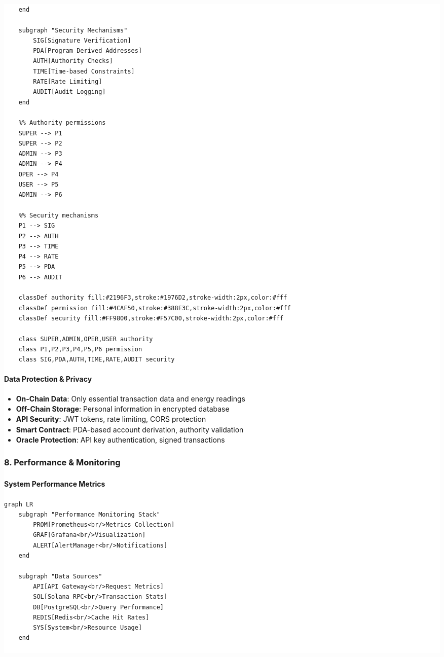```mermaid
    end
    
    subgraph "Security Mechanisms"
        SIG[Signature Verification]
        PDA[Program Derived Addresses]
        AUTH[Authority Checks]
        TIME[Time-based Constraints]
        RATE[Rate Limiting]
        AUDIT[Audit Logging]
    end
    
    %% Authority permissions
    SUPER --> P1
    SUPER --> P2
    ADMIN --> P3
    ADMIN --> P4
    OPER --> P4
    USER --> P5
    ADMIN --> P6
    
    %% Security mechanisms
    P1 --> SIG
    P2 --> AUTH
    P3 --> TIME
    P4 --> RATE
    P5 --> PDA
    P6 --> AUDIT
    
    classDef authority fill:#2196F3,stroke:#1976D2,stroke-width:2px,color:#fff
    classDef permission fill:#4CAF50,stroke:#388E3C,stroke-width:2px,color:#fff
    classDef security fill:#FF9800,stroke:#F57C00,stroke-width:2px,color:#fff
    
    class SUPER,ADMIN,OPER,USER authority
    class P1,P2,P3,P4,P5,P6 permission
    class SIG,PDA,AUTH,TIME,RATE,AUDIT security
```

#### **Data Protection & Privacy**
- **On-Chain Data**: Only essential transaction data and energy readings
- **Off-Chain Storage**: Personal information in encrypted database
- **API Security**: JWT tokens, rate limiting, CORS protection
- **Smart Contract**: PDA-based account derivation, authority validation
- **Oracle Protection**: API key authentication, signed transactions

### 8. Performance & Monitoring

#### **System Performance Metrics**
```mermaid
graph LR
    subgraph "Performance Monitoring Stack"
        PROM[Prometheus<br/>Metrics Collection]
        GRAF[Grafana<br/>Visualization]
        ALERT[AlertManager<br/>Notifications]
    end
    
    subgraph "Data Sources"
        API[API Gateway<br/>Request Metrics]
        SOL[Solana RPC<br/>Transaction Stats]
        DB[PostgreSQL<br/>Query Performance]
        REDIS[Redis<br/>Cache Hit Rates]
        SYS[System<br/>Resource Usage]
    end
    
```